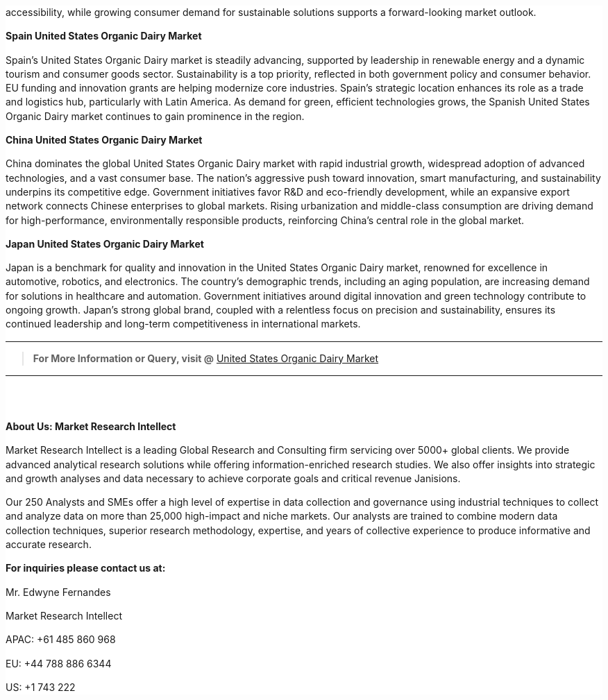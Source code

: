 accessibility, while growing consumer demand for sustainable solutions supports a forward-looking market outlook.</p><p class="" data-start="4424" data-end="4975"><strong data-start="4424" data-end="4445">Spain United States Organic Dairy Market</strong></p><p class="" data-start="4424" data-end="4975">Spain&rsquo;s United States Organic Dairy market is steadily advancing, supported by leadership in renewable energy and a dynamic tourism and consumer goods sector. Sustainability is a top priority, reflected in both government policy and consumer behavior. EU funding and innovation grants are helping modernize core industries. Spain&rsquo;s strategic location enhances its role as a trade and logistics hub, particularly with Latin America. As demand for green, efficient technologies grows, the Spanish United States Organic Dairy market continues to gain prominence in the region.</p><p class="" data-start="4977" data-end="5589"><strong data-start="4977" data-end="4998">China United States Organic Dairy Market</strong></p><p class="" data-start="4977" data-end="5589">China dominates the global United States Organic Dairy market with rapid industrial growth, widespread adoption of advanced technologies, and a vast consumer base. The nation&rsquo;s aggressive push toward innovation, smart manufacturing, and sustainability underpins its competitive edge. Government initiatives favor R&amp;D and eco-friendly development, while an expansive export network connects Chinese enterprises to global markets. Rising urbanization and middle-class consumption are driving demand for high-performance, environmentally responsible products, reinforcing China&rsquo;s central role in the global market.</p><p class="" data-start="5591" data-end="6162"><strong data-start="5591" data-end="5612">Japan United States Organic Dairy Market</strong></p><p class="" data-start="5591" data-end="6162">Japan is a benchmark for quality and innovation in the United States Organic Dairy market, renowned for excellence in automotive, robotics, and electronics. The country&rsquo;s demographic trends, including an aging population, are increasing demand for solutions in healthcare and automation. Government initiatives around digital innovation and green technology contribute to ongoing growth. Japan&rsquo;s strong global brand, coupled with a relentless focus on precision and sustainability, ensures its continued leadership and long-term competitiveness in international markets.</p><hr /><blockquote><p><span class="font-[700]"><strong>For More Information or Query, visit&nbsp;@</strong>&nbsp;</span><span class="font-[700]"><a href="https://www.marketresearchintellect.com/product/global-organic-dairy-market-size-and-forecast/?utm_source=Linkedin&utm_medium=019" target="_blank" data-tracking-control-name="article-ssr-frontend-pulse_little-text-block" data-tracking-will-navigate="" data-test-link="">United States Organic Dairy Market</a></span></p></blockquote><hr /><h3>&nbsp;</h3><p><strong><span class="font-[700]">About Us: Market Research Intellect</span></strong></p><p><span class="">Market Research Intellect is a leading Global Research and Consulting firm servicing over 5000+ global clients. We provide advanced analytical research solutions while offering information-enriched research studies.&nbsp;</span>We also offer insights into strategic and growth analyses and data necessary to achieve corporate goals and critical revenue Janisions.</p><p><span class="">Our 250 Analysts and SMEs offer a high level of expertise in data collection and governance using industrial techniques to collect and analyze data on more than 25,000 high-impact and niche markets. Our analysts are trained to combine modern data collection techniques, superior research methodology, expertise, and years of collective experience to produce informative and accurate research.</span></p><p><strong>For inquiries please contact us at:</strong></p><p>Mr. Edwyne Fernandes</p><p>Market Research Intellect</p><p>APAC: +61 485 860 968</p><p>EU: +44 788 886 6344</p><p>US: +1 743 222